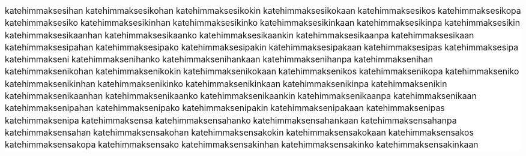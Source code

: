 katehimmaksesihan
katehimmaksesikohan
katehimmaksesikokin
katehimmaksesikokaan
katehimmaksesikos
katehimmaksesikopa
katehimmaksesiko
katehimmaksesikinhan
katehimmaksesikinko
katehimmaksesikinkaan
katehimmaksesikinpa
katehimmaksesikin
katehimmaksesikaanhan
katehimmaksesikaanko
katehimmaksesikaankin
katehimmaksesikaanpa
katehimmaksesikaan
katehimmaksesipahan
katehimmaksesipako
katehimmaksesipakin
katehimmaksesipakaan
katehimmaksesipas
katehimmaksesipa
katehimmakseni
katehimmaksenihanko
katehimmaksenihankaan
katehimmaksenihanpa
katehimmaksenihan
katehimmaksenikohan
katehimmaksenikokin
katehimmaksenikokaan
katehimmaksenikos
katehimmaksenikopa
katehimmakseniko
katehimmaksenikinhan
katehimmaksenikinko
katehimmaksenikinkaan
katehimmaksenikinpa
katehimmaksenikin
katehimmaksenikaanhan
katehimmaksenikaanko
katehimmaksenikaankin
katehimmaksenikaanpa
katehimmaksenikaan
katehimmaksenipahan
katehimmaksenipako
katehimmaksenipakin
katehimmaksenipakaan
katehimmaksenipas
katehimmaksenipa
katehimmaksensa
katehimmaksensahanko
katehimmaksensahankaan
katehimmaksensahanpa
katehimmaksensahan
katehimmaksensakohan
katehimmaksensakokin
katehimmaksensakokaan
katehimmaksensakos
katehimmaksensakopa
katehimmaksensako
katehimmaksensakinhan
katehimmaksensakinko
katehimmaksensakinkaan